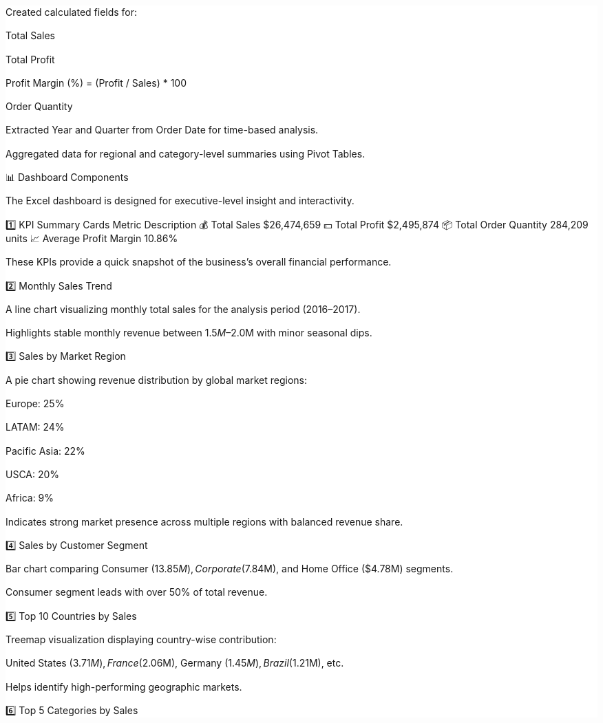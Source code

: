 Created calculated fields for:

Total Sales

Total Profit

Profit Margin (%) = (Profit / Sales) * 100

Order Quantity

Extracted Year and Quarter from Order Date for time-based analysis.

Aggregated data for regional and category-level summaries using Pivot Tables.

📊 Dashboard Components

The Excel dashboard is designed for executive-level insight and interactivity.

1️⃣ KPI Summary Cards
Metric	Description
💰 Total Sales	$26,474,659
💵 Total Profit	$2,495,874
📦 Total Order Quantity	284,209 units
📈 Average Profit Margin	10.86%

These KPIs provide a quick snapshot of the business’s overall financial performance.

2️⃣ Monthly Sales Trend

A line chart visualizing monthly total sales for the analysis period (2016–2017).

Highlights stable monthly revenue between $1.5M–$2.0M with minor seasonal dips.

3️⃣ Sales by Market Region

A pie chart showing revenue distribution by global market regions:

Europe: 25%

LATAM: 24%

Pacific Asia: 22%

USCA: 20%

Africa: 9%

Indicates strong market presence across multiple regions with balanced revenue share.

4️⃣ Sales by Customer Segment

Bar chart comparing Consumer ($13.85M), Corporate ($7.84M), and Home Office ($4.78M) segments.

Consumer segment leads with over 50% of total revenue.

5️⃣ Top 10 Countries by Sales

Treemap visualization displaying country-wise contribution:

United States ($3.71M), France ($2.06M), Germany ($1.45M), Brazil ($1.21M), etc.

Helps identify high-performing geographic markets.

6️⃣ Top 5 Categories by Sales
